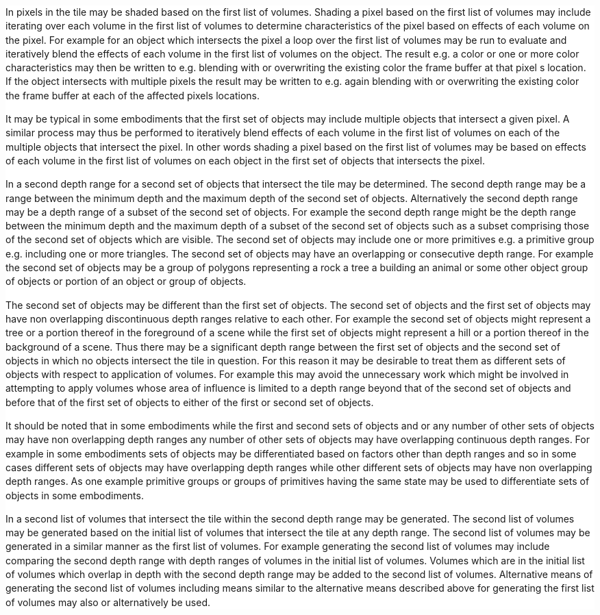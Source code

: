 In pixels in the tile may be shaded based on the first list of volumes. Shading a pixel based on the first list of volumes may include iterating over each volume in the first list of volumes to determine characteristics of the pixel based on effects of each volume on the pixel. For example for an object which intersects the pixel a loop over the first list of volumes may be run to evaluate and iteratively blend the effects of each volume in the first list of volumes on the object. The result e.g. a color or one or more color characteristics may then be written to e.g. blending with or overwriting the existing color the frame buffer at that pixel s location. If the object intersects with multiple pixels the result may be written to e.g. again blending with or overwriting the existing color the frame buffer at each of the affected pixels locations.

It may be typical in some embodiments that the first set of objects may include multiple objects that intersect a given pixel. A similar process may thus be performed to iteratively blend effects of each volume in the first list of volumes on each of the multiple objects that intersect the pixel. In other words shading a pixel based on the first list of volumes may be based on effects of each volume in the first list of volumes on each object in the first set of objects that intersects the pixel.

In a second depth range for a second set of objects that intersect the tile may be determined. The second depth range may be a range between the minimum depth and the maximum depth of the second set of objects. Alternatively the second depth range may be a depth range of a subset of the second set of objects. For example the second depth range might be the depth range between the minimum depth and the maximum depth of a subset of the second set of objects such as a subset comprising those of the second set of objects which are visible. The second set of objects may include one or more primitives e.g. a primitive group e.g. including one or more triangles. The second set of objects may have an overlapping or consecutive depth range. For example the second set of objects may be a group of polygons representing a rock a tree a building an animal or some other object group of objects or portion of an object or group of objects.

The second set of objects may be different than the first set of objects. The second set of objects and the first set of objects may have non overlapping discontinuous depth ranges relative to each other. For example the second set of objects might represent a tree or a portion thereof in the foreground of a scene while the first set of objects might represent a hill or a portion thereof in the background of a scene. Thus there may be a significant depth range between the first set of objects and the second set of objects in which no objects intersect the tile in question. For this reason it may be desirable to treat them as different sets of objects with respect to application of volumes. For example this may avoid the unnecessary work which might be involved in attempting to apply volumes whose area of influence is limited to a depth range beyond that of the second set of objects and before that of the first set of objects to either of the first or second set of objects.

It should be noted that in some embodiments while the first and second sets of objects and or any number of other sets of objects may have non overlapping depth ranges any number of other sets of objects may have overlapping continuous depth ranges. For example in some embodiments sets of objects may be differentiated based on factors other than depth ranges and so in some cases different sets of objects may have overlapping depth ranges while other different sets of objects may have non overlapping depth ranges. As one example primitive groups or groups of primitives having the same state may be used to differentiate sets of objects in some embodiments.

In a second list of volumes that intersect the tile within the second depth range may be generated. The second list of volumes may be generated based on the initial list of volumes that intersect the tile at any depth range. The second list of volumes may be generated in a similar manner as the first list of volumes. For example generating the second list of volumes may include comparing the second depth range with depth ranges of volumes in the initial list of volumes. Volumes which are in the initial list of volumes which overlap in depth with the second depth range may be added to the second list of volumes. Alternative means of generating the second list of volumes including means similar to the alternative means described above for generating the first list of volumes may also or alternatively be used.
